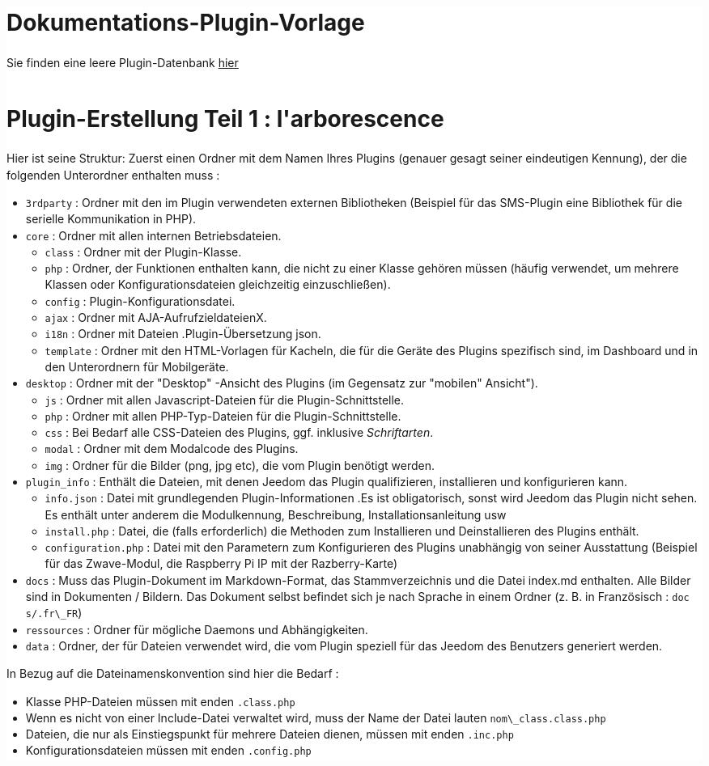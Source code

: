 # Dokumentations-Plugin-Vorlage

Sie finden eine leere Plugin-Datenbank [hier](https:/./.github.com/.jeedom/.plugin-template)

# Plugin-Erstellung Teil 1 : l'arborescence

Hier ist seine Struktur: Zuerst einen Ordner mit dem Namen Ihres Plugins (genauer gesagt seiner eindeutigen Kennung), der die folgenden Unterordner enthalten muss :

- ``3rdparty`` : Ordner mit den im Plugin verwendeten externen Bibliotheken (Beispiel für das SMS-Plugin eine Bibliothek für die serielle Kommunikation in PHP).
- ``core`` : Ordner mit allen internen Betriebsdateien.
  - ``class`` : Ordner mit der Plugin-Klasse.
  - ``php`` : Ordner, der Funktionen enthalten kann, die nicht zu einer Klasse gehören müssen (häufig verwendet, um mehrere Klassen oder Konfigurationsdateien gleichzeitig einzuschließen).
  - ``config`` : Plugin-Konfigurationsdatei.
  - ``ajax`` : Ordner mit AJA-AufrufzieldateienX.
  - ``i18n`` : Ordner mit Dateien .Plugin-Übersetzung json.
  - ``template`` : Ordner mit den HTML-Vorlagen für Kacheln, die für die Geräte des Plugins spezifisch sind, im Dashboard und in den Unterordnern für Mobilgeräte.
- ``desktop`` : Ordner mit der "Desktop" -Ansicht des Plugins (im Gegensatz zur "mobilen" Ansicht").
  - ``js`` : Ordner mit allen Javascript-Dateien für die Plugin-Schnittstelle.
  - ``php`` : Ordner mit allen PHP-Typ-Dateien für die Plugin-Schnittstelle.
  - ``css`` : Bei Bedarf alle CSS-Dateien des Plugins, ggf. inklusive *Schriftarten*.
  - ``modal`` : Ordner mit dem Modalcode des Plugins.
  - ``img`` : Ordner für die Bilder (png, jpg etc), die vom Plugin benötigt werden.
- ``plugin_info`` : Enthält die Dateien, mit denen Jeedom das Plugin qualifizieren, installieren und konfigurieren kann.
  - ``info.json`` : Datei mit grundlegenden Plugin-Informationen .Es ist obligatorisch, sonst wird Jeedom das Plugin nicht sehen. Es enthält unter anderem die Modulkennung, Beschreibung, Installationsanleitung usw
  - ``install.php`` : Datei, die (falls erforderlich) die Methoden zum Installieren und Deinstallieren des Plugins enthält.
  - ``configuration.php`` : Datei mit den Parametern zum Konfigurieren des Plugins unabhängig von seiner Ausstattung (Beispiel für das Zwave-Modul, die Raspberry Pi IP mit der Razberry-Karte)
- ``docs`` : Muss das Plugin-Dokument im Markdown-Format, das Stammverzeichnis und die Datei index.md enthalten. Alle Bilder sind in Dokumenten / Bildern. Das Dokument selbst befindet sich je nach Sprache in einem Ordner (z. B. in Französisch : ``docs/.fr\_FR``)
- ``ressources`` : Ordner für mögliche Daemons und Abhängigkeiten.
- ``data`` : Ordner, der für Dateien verwendet wird, die vom Plugin speziell für das Jeedom des Benutzers generiert werden.

In Bezug auf die Dateinamenskonvention sind hier die
Bedarf :

- Klasse PHP-Dateien müssen mit enden ``.class.php``
- Wenn es nicht von einer Include-Datei verwaltet wird, muss der Name der Datei lauten ``nom\_class.class.php``
- Dateien, die nur als Einstiegspunkt für mehrere Dateien dienen, müssen mit enden ``.inc.php``
- Konfigurationsdateien müssen mit enden ``.config.php``
